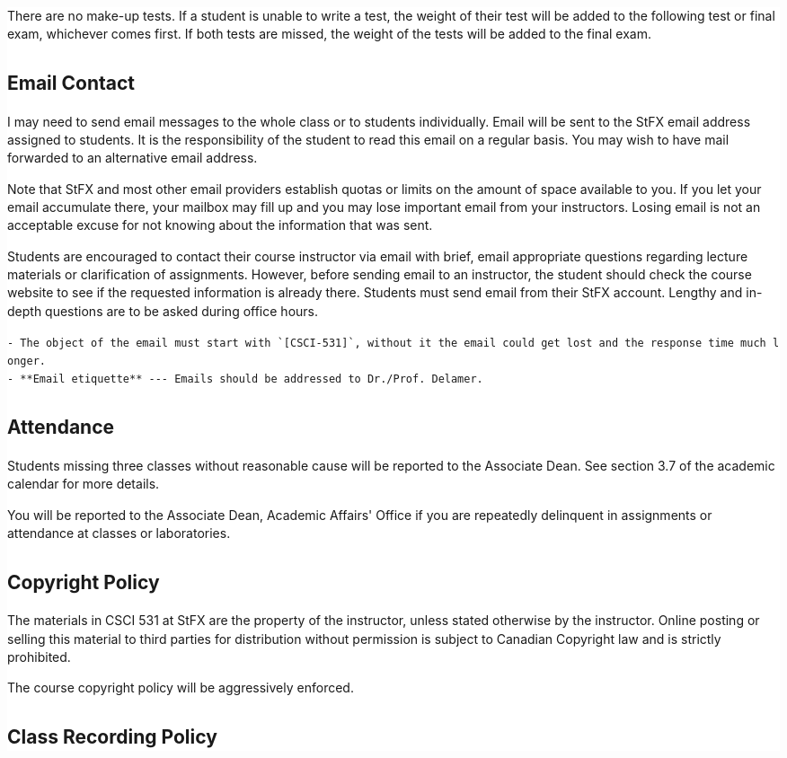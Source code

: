 
There are no make-up tests. If a student is unable to write a test, the weight of their test will be added to the
following test or final exam, whichever comes first. If both tests are missed, the weight of the tests will be added to
the final exam.


## Email Contact


I may need to send email messages to the whole class or to students individually. Email will be sent to the StFX email address assigned to students. It is the responsibility of the student to read this email on a regular basis. You may wish to have mail forwarded to an alternative email address. 

Note that StFX and most other email providers establish quotas or limits on the amount of space available to you. If you let your email accumulate there, your mailbox may fill up and you may lose important email from your instructors. Losing email is not an acceptable excuse for not knowing about the information that was sent. 

Students are encouraged to contact their course instructor via email with brief, email appropriate questions regarding lecture materials or clarification of assignments. However, before sending email to an instructor, the student should check the course website to see if the requested information is already there. Students must send email from their StFX account. Lengthy and in-depth questions are to be asked during office hours.

```{important}
- The object of the email must start with `[CSCI-531]`, without it the email could get lost and the response time much longer.
- **Email etiquette** --- Emails should be addressed to Dr./Prof. Delamer.
```

## Attendance


Students missing three classes without reasonable cause will be reported to the Associate Dean. See section 3.7 of the
academic calendar for more details.

You will be reported to the Associate Dean, Academic Affairs' Office if you are repeatedly delinquent in assignments or
attendance at classes or laboratories.


## Copyright Policy


The materials in CSCI 531 at StFX are the property of the instructor, unless stated otherwise by the instructor. Online posting or selling this material to third parties for distribution without permission is subject to Canadian Copyright law and is strictly prohibited.

The course copyright policy will be aggressively enforced. 


## Class Recording Policy
